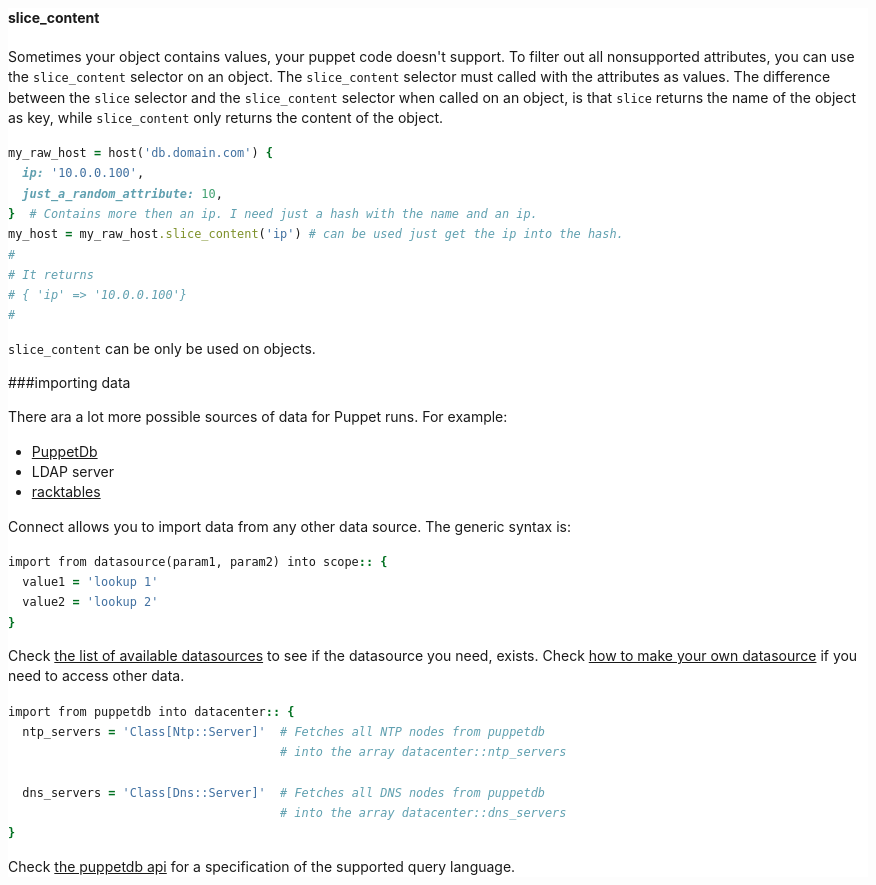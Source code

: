 
#### slice_content

Sometimes your object contains values, your puppet code doesn't support. To filter out all nonsupported attributes, you can use the `slice_content`  selector on an object. The `slice_content` selector must called with the attributes as values. The difference between the `slice` selector and the `slice_content` selector when called on an object, is that `slice` returns the name of the object as key, while `slice_content` only returns the content of the object.

```ruby
my_raw_host = host('db.domain.com') {
  ip: '10.0.0.100',
  just_a_random_attribute: 10,
}  # Contains more then an ip. I need just a hash with the name and an ip.
my_host = my_raw_host.slice_content('ip') # can be used just get the ip into the hash.
#
# It returns 
# { 'ip' => '10.0.0.100'}
#
```

`slice_content`  can be only be used on objects.


###importing data

There ara a lot more possible sources of data for Puppet runs. For example:
- [PuppetDb](https://docs.puppetlabs.com/puppetdb/)
- LDAP server
- [racktables](http://racktables.org/)

Connect allows you to import data from any other data source. The generic syntax is:

```ruby
import from datasource(param1, param2) into scope:: {
  value1 = 'lookup 1'
  value2 = 'lookup 2'
}
```

Check [the list of available datasources](datasources.md) to see if the datasource you need, exists. Check [how to make your own datasource](building-a-datasource.md) if you need to access other data. 


```ruby
import from puppetdb into datacenter:: {
  ntp_servers = 'Class[Ntp::Server]'  # Fetches all NTP nodes from puppetdb 
                                      # into the array datacenter::ntp_servers

  dns_servers = 'Class[Dns::Server]'  # Fetches all DNS nodes from puppetdb 
                                      # into the array datacenter::dns_servers
}
```

Check [the puppetdb api](https://github.com/dalen/puppet-puppetdbquery/blob/master/README.md) for a specification of the supported query language.
